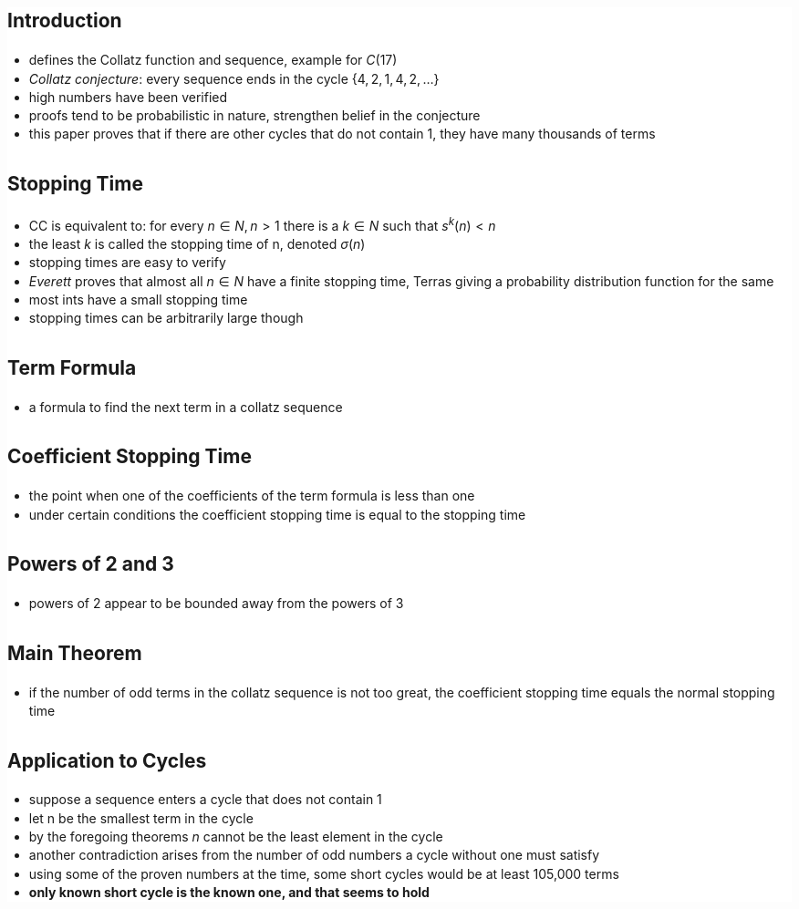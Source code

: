 ## Introduction

- defines the Collatz function and sequence, example for $C(17)$
- _Collatz conjecture_: every sequence ends in the cycle $\{4,2,1,4,2,\dots\}$
- high numbers have been verified
- proofs tend to be probabilistic in nature, strengthen belief in the
conjecture
- this paper proves that if there are other cycles that do not contain 1, they
have many thousands of terms

## Stopping Time

- CC is equivalent to: for every $n \in N, n > 1$ there is a $k \in N$ such
that $s^k(n) < n$
- the least $k$ is called the stopping time of n, denoted $\sigma(n)$
- stopping times are easy to verify
- _Everett_ proves that almost all $n \in N$ have a finite stopping time,
Terras giving a probability distribution function for the same
- most ints have a small stopping time
- stopping times can be arbitrarily large though

## Term Formula

- a formula to find the next term in a collatz sequence

## Coefficient Stopping Time

- the point when one of the coefficients of the term formula is less than one
- under certain conditions the coefficient stopping time is equal to the
stopping time

## Powers of 2 and 3

- powers of 2 appear to be bounded away from the powers of 3

## Main Theorem

- if the number of odd terms in the collatz sequence is not too great, the
coefficient stopping time equals the normal stopping time

## Application to Cycles

- suppose a sequence enters a cycle that does not contain 1
- let n be the smallest term in the cycle
- by the foregoing theorems $n$ cannot be the least element in the cycle
- another contradiction arises from the number of odd numbers a cycle without
one must satisfy
- using some of the proven numbers at the time, some short cycles would be at
least 105,000 terms
- __only known short cycle is the known one, and that seems to hold__
